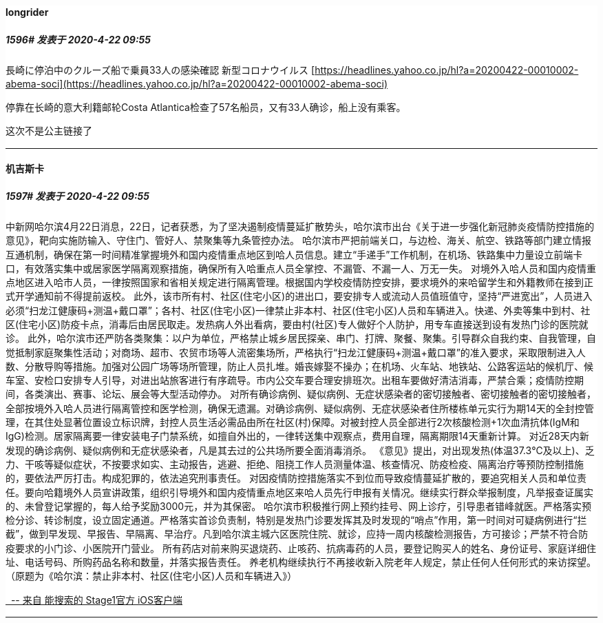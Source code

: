 ####  longrider  
##### 1596#       发表于 2020-4-22 09:55




長崎に停泊中のクルーズ船で乗員33人の感染確認 新型コロナウイルス
[https://headlines.yahoo.co.jp/hl?a=20200422-00010002-abema-soci](https://headlines.yahoo.co.jp/hl?a=20200422-00010002-abema-soci)


停靠在长崎的意大利籍邮轮Costa Atlantica检查了57名船员，又有33人确诊，船上没有乘客。


这次不是公主链接了







-----

####  机吉斯卡  
##### 1597#       发表于 2020-4-22 09:55




中新网哈尔滨4月22日消息，22日，记者获悉，为了坚决遏制疫情蔓延扩散势头，哈尔滨市出台《关于进一步强化新冠肺炎疫情防控措施的意见》，靶向实施防输入、守住门、管好人、禁聚集等九条管控办法。
哈尔滨市严把前端关口，与边检、海关、航空、铁路等部门建立情报互通机制，确保在第一时间精准掌握境外和国内疫情重点地区到哈人员信息。建立“手递手”工作机制，在机场、铁路集中力量设立前端卡口，有效落实集中或居家医学隔离观察措施，确保所有入哈重点人员全掌控、不漏管、不漏一人、万无一失。
对境外入哈人员和国内疫情重点地区进入哈市人员，一律按照国家和省相关规定进行隔离管理。根据国内学校疫情防控安排，要求境外的来哈留学生和外籍教师在接到正式开学通知前不得提前返校。
此外，该市所有村、社区(住宅小区)的进出口，要安排专人或流动人员值班值守，坚持“严进宽出”，人员进入必须“扫龙江健康码+测温+戴口罩”；各村、社区(住宅小区)一律禁止非本村、社区(住宅小区)人员和车辆进入。快递、外卖等集中到村、社区(住宅小区)防疫卡点，消毒后由居民取走。发热病人外出看病，要由村(社区)专人做好个人防护，用专车直接送到设有发热门诊的医院就诊。
此外，哈尔滨市还严防各类聚集：以户为单位，严格禁止城乡居民探亲、串门、打牌、聚餐、聚集。引导群众自我约束、自我管理，自觉抵制家庭聚集性活动；对商场、超市、农贸市场等人流密集场所，严格执行“扫龙江健康码+测温+戴口罩”的准入要求，采取限制进入人数、分散导购等措施。加强对公园广场等场所管理，防止人员扎堆。婚丧嫁娶不操办；在机场、火车站、地铁站、公路客运站的候机厅、候车室、安检口安排专人引导，对进出站旅客进行有序疏导。市内公交车要合理安排班次。出租车要做好清洁消毒，严禁合乘；疫情防控期间，各类演出、赛事、论坛、展会等大型活动停办。
对所有确诊病例、疑似病例、无症状感染者的密切接触者、密切接触者的密切接触者，全部按境外入哈人员进行隔离管控和医学检测，确保无遗漏。对确诊病例、疑似病例、无症状感染者住所楼栋单元实行为期14天的全封控管理，在其住处显著位置设立标识牌，封控人员生活必需品由所在社区(村)保障。对被封控人员全部进行2次核酸检测+1次血清抗体(IgM和IgG)检测。居家隔离要一律安装电子门禁系统，如擅自外出的，一律转送集中观察点，费用自理，隔离期限14天重新计算。
对近28天内新发现的确诊病例、疑似病例和无症状感染者，凡是其去过的公共场所要全面消毒消杀。
《意见》提出，对出现发热(体温37.3℃及以上)、乏力、干咳等疑似症状，不按要求如实、主动报告，逃避、拒绝、阻挠工作人员测量体温、核查情况、防疫检疫、隔离治疗等预防控制措施的，要依法严厉打击。构成犯罪的，依法追究刑事责任。
对因疫情防控措施落实不到位而导致疫情蔓延扩散的，要追究相关人员和单位责任。要向哈籍境外人员宣讲政策，组织引导境外和国内疫情重点地区来哈人员先行申报有关情况。继续实行群众举报制度，凡举报查证属实的、未曾登记掌握的，每人给予奖励3000元，并为其保密。
哈尔滨市积极推行网上预约挂号、网上诊疗，引导患者错峰就医。严格落实预检分诊、转诊制度，设立固定通道。严格落实首诊负责制，特别是发热门诊要发挥其及时发现的“哨点”作用，第一时间对可疑病例进行“拦截”，做到早发现、早报告、早隔离、早治疗。凡到哈尔滨主城六区医院住院、就诊，应持一周内核酸检测报告，方可接诊；严禁不符合防疫要求的小门诊、小医院开门营业。
所有药店对前来购买退烧药、止咳药、抗病毒药的人员，要登记购买人的姓名、身份证号、家庭详细住址、电话号码、所购药品名称和数量，并落实报告责任。
养老机构继续执行不再接收新入院老年人规定，禁止任何人任何形式的来访探望。
（原题为《哈尔滨：禁止非本村、社区(住宅小区)人员和车辆进入》）

[  -- 来自 能搜索的 Stage1官方 iOS客户端](https://itunes.apple.com/fi/app/saraba1st/id1221237470?mt=8)







-----
